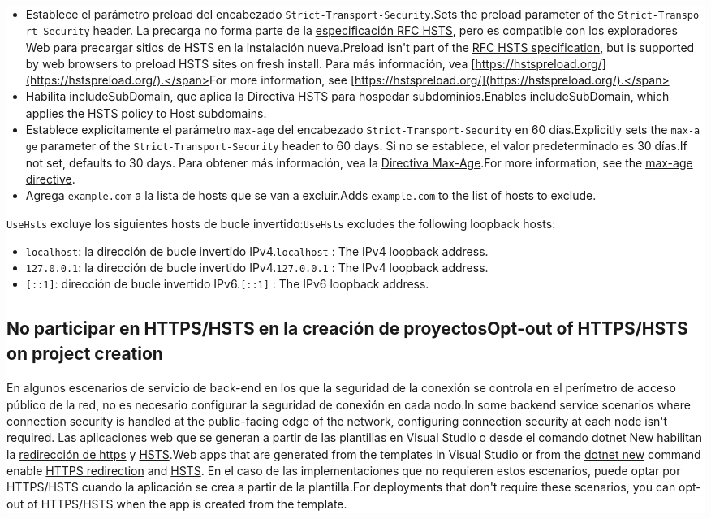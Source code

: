 * <span data-ttu-id="2d6a0-227">Establece el parámetro preload del encabezado `Strict-Transport-Security`.</span><span class="sxs-lookup"><span data-stu-id="2d6a0-227">Sets the preload parameter of the `Strict-Transport-Security` header.</span></span> <span data-ttu-id="2d6a0-228">La precarga no forma parte de la [especificación RFC HSTS](https://tools.ietf.org/html/rfc6797), pero es compatible con los exploradores Web para precargar sitios de HSTS en la instalación nueva.</span><span class="sxs-lookup"><span data-stu-id="2d6a0-228">Preload isn't part of the [RFC HSTS specification](https://tools.ietf.org/html/rfc6797), but is supported by web browsers to preload HSTS sites on fresh install.</span></span> <span data-ttu-id="2d6a0-229">Para más información, vea [https://hstspreload.org/](https://hstspreload.org/).</span><span class="sxs-lookup"><span data-stu-id="2d6a0-229">For more information, see [https://hstspreload.org/](https://hstspreload.org/).</span></span>
* <span data-ttu-id="2d6a0-230">Habilita [includeSubDomain](https://tools.ietf.org/html/rfc6797#section-6.1.2), que aplica la Directiva HSTS para hospedar subdominios.</span><span class="sxs-lookup"><span data-stu-id="2d6a0-230">Enables [includeSubDomain](https://tools.ietf.org/html/rfc6797#section-6.1.2), which applies the HSTS policy to Host subdomains.</span></span>
* <span data-ttu-id="2d6a0-231">Establece explícitamente el parámetro `max-age` del encabezado `Strict-Transport-Security` en 60 días.</span><span class="sxs-lookup"><span data-stu-id="2d6a0-231">Explicitly sets the `max-age` parameter of the `Strict-Transport-Security` header to 60 days.</span></span> <span data-ttu-id="2d6a0-232">Si no se establece, el valor predeterminado es 30 días.</span><span class="sxs-lookup"><span data-stu-id="2d6a0-232">If not set, defaults to 30 days.</span></span> <span data-ttu-id="2d6a0-233">Para obtener más información, vea la [Directiva Max-Age](https://tools.ietf.org/html/rfc6797#section-6.1.1).</span><span class="sxs-lookup"><span data-stu-id="2d6a0-233">For more information, see the [max-age directive](https://tools.ietf.org/html/rfc6797#section-6.1.1).</span></span>
* <span data-ttu-id="2d6a0-234">Agrega `example.com` a la lista de hosts que se van a excluir.</span><span class="sxs-lookup"><span data-stu-id="2d6a0-234">Adds `example.com` to the list of hosts to exclude.</span></span>

<span data-ttu-id="2d6a0-235">`UseHsts` excluye los siguientes hosts de bucle invertido:</span><span class="sxs-lookup"><span data-stu-id="2d6a0-235">`UseHsts` excludes the following loopback hosts:</span></span>

* <span data-ttu-id="2d6a0-236">`localhost`: la dirección de bucle invertido IPv4.</span><span class="sxs-lookup"><span data-stu-id="2d6a0-236">`localhost` : The IPv4 loopback address.</span></span>
* <span data-ttu-id="2d6a0-237">`127.0.0.1`: la dirección de bucle invertido IPv4.</span><span class="sxs-lookup"><span data-stu-id="2d6a0-237">`127.0.0.1` : The IPv4 loopback address.</span></span>
* <span data-ttu-id="2d6a0-238">`[::1]`: dirección de bucle invertido IPv6.</span><span class="sxs-lookup"><span data-stu-id="2d6a0-238">`[::1]` : The IPv6 loopback address.</span></span>

## <a name="opt-out-of-httpshsts-on-project-creation"></a><span data-ttu-id="2d6a0-239">No participar en HTTPS/HSTS en la creación de proyectos</span><span class="sxs-lookup"><span data-stu-id="2d6a0-239">Opt-out of HTTPS/HSTS on project creation</span></span>

<span data-ttu-id="2d6a0-240">En algunos escenarios de servicio de back-end en los que la seguridad de la conexión se controla en el perímetro de acceso público de la red, no es necesario configurar la seguridad de conexión en cada nodo.</span><span class="sxs-lookup"><span data-stu-id="2d6a0-240">In some backend service scenarios where connection security is handled at the public-facing edge of the network, configuring connection security at each node isn't required.</span></span> <span data-ttu-id="2d6a0-241">Las aplicaciones web que se generan a partir de las plantillas en Visual Studio o desde el comando [dotnet New](/dotnet/core/tools/dotnet-new) habilitan la [redirección de https](#require-https) y [HSTS](#http-strict-transport-security-protocol-hsts).</span><span class="sxs-lookup"><span data-stu-id="2d6a0-241">Web apps that are generated from the templates in Visual Studio or from the [dotnet new](/dotnet/core/tools/dotnet-new) command enable [HTTPS redirection](#require-https) and [HSTS](#http-strict-transport-security-protocol-hsts).</span></span> <span data-ttu-id="2d6a0-242">En el caso de las implementaciones que no requieren estos escenarios, puede optar por HTTPS/HSTS cuando la aplicación se crea a partir de la plantilla.</span><span class="sxs-lookup"><span data-stu-id="2d6a0-242">For deployments that don't require these scenarios, you can opt-out of HTTPS/HSTS when the app is created from the template.</span></span>

